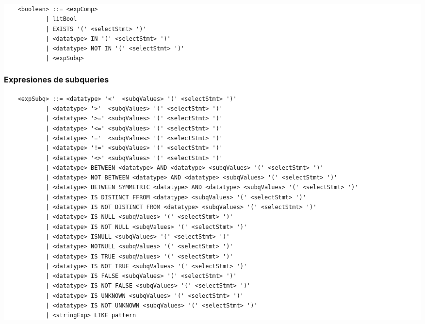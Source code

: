        <boolean> ::= <expComp>
                | litBool
                | EXISTS '(' <selectStmt> ')'
                | <datatype> IN '(' <selectStmt> ')'
                | <datatype> NOT IN '(' <selectStmt> ')'
                | <expSubq>

### Expresiones de subqueries
        <expSubq> ::= <datatype> '<'  <subqValues> '(' <selectStmt> ')'
                | <datatype> '>'  <subqValues> '(' <selectStmt> ')'
                | <datatype> '>=' <subqValues> '(' <selectStmt> ')'
                | <datatype> '<=' <subqValues> '(' <selectStmt> ')'
                | <datatype> '='  <subqValues> '(' <selectStmt> ')'
                | <datatype> '!=' <subqValues> '(' <selectStmt> ')'
                | <datatype> '<>' <subqValues> '(' <selectStmt> ')'
                | <datatype> BETWEEN <datatype> AND <datatype> <subqValues> '(' <selectStmt> ')'
                | <datatype> NOT BETWEEN <datatype> AND <datatype> <subqValues> '(' <selectStmt> ')'
                | <datatype> BETWEEN SYMMETRIC <datatype> AND <datatype> <subqValues> '(' <selectStmt> ')'
                | <datatype> IS DISTINCT FFROM <datatype> <subqValues> '(' <selectStmt> ')'
                | <datatype> IS NOT DISTINCT FROM <datatype> <subqValues> '(' <selectStmt> ')'
                | <datatype> IS NULL <subqValues> '(' <selectStmt> ')'
                | <datatype> IS NOT NULL <subqValues> '(' <selectStmt> ')'
                | <datatype> ISNULL <subqValues> '(' <selectStmt> ')'
                | <datatype> NOTNULL <subqValues> '(' <selectStmt> ')'
                | <datatype> IS TRUE <subqValues> '(' <selectStmt> ')'
                | <datatype> IS NOT TRUE <subqValues> '(' <selectStmt> ')'
                | <datatype> IS FALSE <subqValues> '(' <selectStmt> ')'
                | <datatype> IS NOT FALSE <subqValues> '(' <selectStmt> ')'
                | <datatype> IS UNKNOWN <subqValues> '(' <selectStmt> ')'
                | <datatype> IS NOT UNKNOWN <subqValues> '(' <selectStmt> ')'
                | <stringExp> LIKE pattern 

